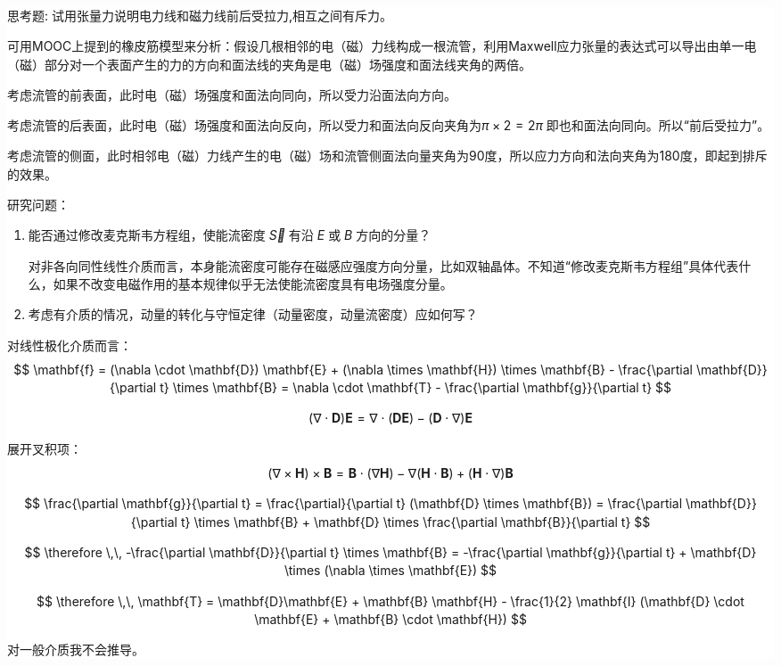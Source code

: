 
思考题: 试用张量力说明电力线和磁力线前后受拉力,相互之间有斥力。

可用MOOC上提到的橡皮筋模型来分析：假设几根相邻的电（磁）力线构成一根流管，利用Maxwell应力张量的表达式可以导出由单一电（磁）部分对一个表面产生的力的方向和面法线的夹角是电（磁）场强度和面法线夹角的两倍。

考虑流管的前表面，此时电（磁）场强度和面法向同向，所以受力沿面法向方向。

考虑流管的后表面，此时电（磁）场强度和面法向反向，所以受力和面法向反向夹角为$\pi \times 2  = 2 \pi$ 即也和面法向同向。所以“前后受拉力”。

考虑流管的侧面，此时相邻电（磁）力线产生的电（磁）场和流管侧面法向量夹角为90度，所以应力方向和法向夹角为180度，即起到排斥的效果。

研究问题：

1. 能否通过修改麦克斯韦方程组，使能流密度 $\vec{S}$ 有沿 $E$ 或 $B$ 方向的分量？

   对非各向同性线性介质而言，本身能流密度可能存在磁感应强度方向分量，比如双轴晶体。不知道“修改麦克斯韦方程组”具体代表什么，如果不改变电磁作用的基本规律似乎无法使能流密度具有电场强度分量。

2. 考虑有介质的情况，动量的转化与守恒定律（动量密度，动量流密度）应如何写？

对线性极化介质而言： 
$$
\mathbf{f} = (\nabla \cdot \mathbf{D}) \mathbf{E} + (\nabla \times \mathbf{H}) \times \mathbf{B} - \frac{\partial \mathbf{D}}{\partial t} \times \mathbf{B} = \nabla \cdot \mathbf{T} - \frac{\partial \mathbf{g}}{\partial t}
$$


$$
(\nabla \cdot \mathbf{D}) \mathbf{E} = \nabla \cdot (\mathbf{D} \mathbf{E}) - (\mathbf{D} \cdot \nabla) \mathbf{E}
$$

 展开叉积项： 
$$
(\nabla \times \mathbf{H}) \times \mathbf{B} = \mathbf{B} \cdot (\nabla \mathbf{H}) - \nabla (\mathbf{H} \cdot \mathbf{B}) + (\mathbf{H} \cdot \nabla) \mathbf{B}
$$

$$
\frac{\partial \mathbf{g}}{\partial t} = \frac{\partial}{\partial t} (\mathbf{D} \times \mathbf{B}) = \frac{\partial \mathbf{D}}{\partial t} \times \mathbf{B} + \mathbf{D} \times \frac{\partial \mathbf{B}}{\partial t}
$$


$$
\therefore \,\, -\frac{\partial \mathbf{D}}{\partial t} \times \mathbf{B} = -\frac{\partial \mathbf{g}}{\partial t} + \mathbf{D} \times (\nabla \times \mathbf{E})
$$

$$
\therefore \,\, \mathbf{T} = \mathbf{D}\mathbf{E} + \mathbf{B} \mathbf{H} - \frac{1}{2} \mathbf{I} (\mathbf{D} \cdot \mathbf{E} + \mathbf{B} \cdot \mathbf{H})
$$

对一般介质我不会推导。